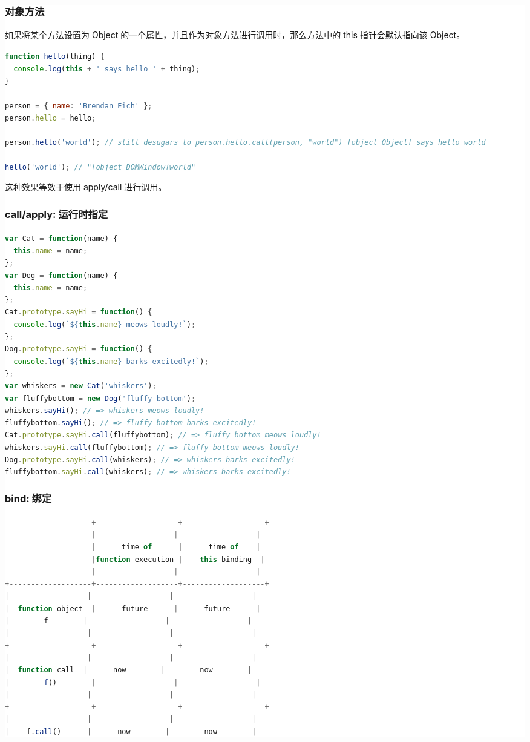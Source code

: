 ### 对象方法

如果将某个方法设置为 Object 的一个属性，并且作为对象方法进行调用时，那么方法中的 this 指针会默认指向该 Object。

```js
function hello(thing) {
  console.log(this + ' says hello ' + thing);
}

person = { name: 'Brendan Eich' };
person.hello = hello;

person.hello('world'); // still desugars to person.hello.call(person, "world") [object Object] says hello world

hello('world'); // "[object DOMWindow]world"
```

这种效果等效于使用 apply/call 进行调用。

### call/apply: 运行时指定

```js
var Cat = function(name) {
  this.name = name;
};
var Dog = function(name) {
  this.name = name;
};
Cat.prototype.sayHi = function() {
  console.log(`${this.name} meows loudly!`);
};
Dog.prototype.sayHi = function() {
  console.log(`${this.name} barks excitedly!`);
};
var whiskers = new Cat('whiskers');
var fluffybottom = new Dog('fluffy bottom');
whiskers.sayHi(); // => whiskers meows loudly!
fluffybottom.sayHi(); // => fluffy bottom barks excitedly!
Cat.prototype.sayHi.call(fluffybottom); // => fluffy bottom meows loudly!
whiskers.sayHi.call(fluffybottom); // => fluffy bottom meows loudly!
Dog.prototype.sayHi.call(whiskers); // => whiskers barks excitedly!
fluffybottom.sayHi.call(whiskers); // => whiskers barks excitedly!
```

### bind: 绑定

```js
                    +-------------------+-------------------+
                    |                  |                  |
                    |      time of      |      time of    |
                    |function execution |    this binding  |
                    |                  |                  |
+-------------------+-------------------+-------------------+
|                  |                  |                  |
|  function object  |      future      |      future      |
|        f        |                  |                  |
|                  |                  |                  |
+-------------------+-------------------+-------------------+
|                  |                  |                  |
|  function call  |      now        |        now        |
|        f()        |                  |                  |
|                  |                  |                  |
+-------------------+-------------------+-------------------+
|                  |                  |                  |
|    f.call()      |      now        |        now        |
```
